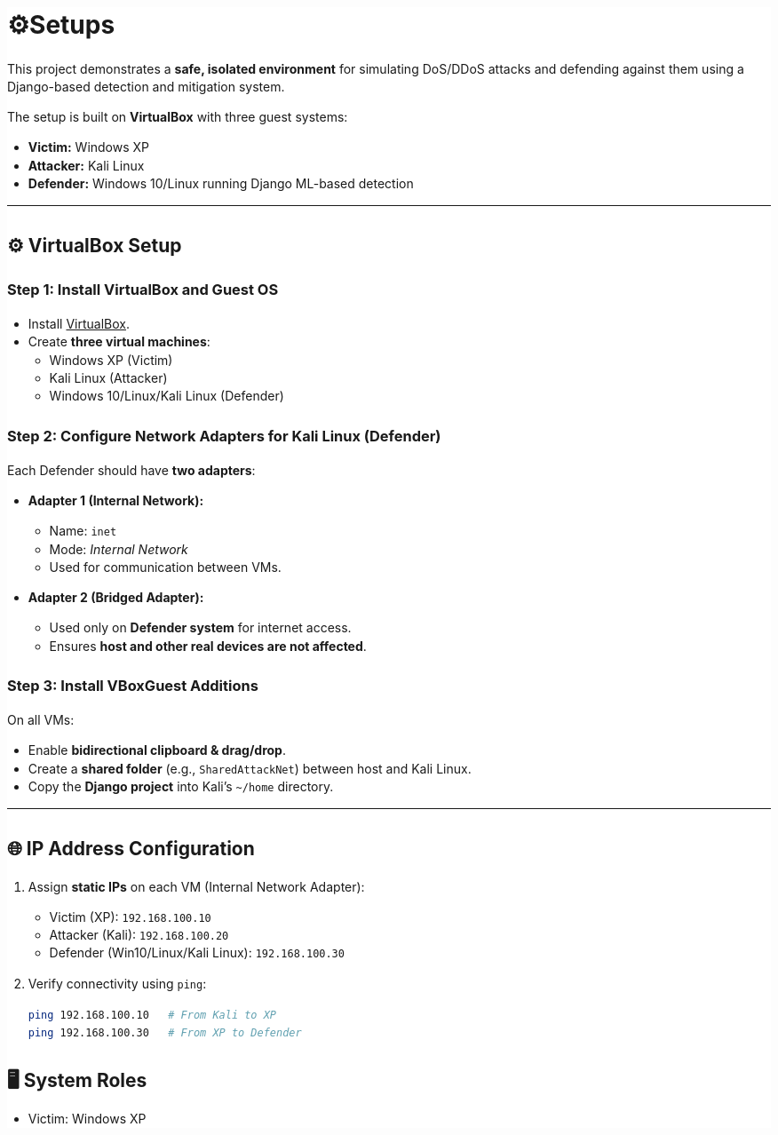 

# ⚙️Setups

This project demonstrates a **safe, isolated environment** for simulating DoS/DDoS attacks and defending against them using a Django-based detection and mitigation system.  

The setup is built on **VirtualBox** with three guest systems:  

- **Victim:** Windows XP  
- **Attacker:** Kali Linux  
- **Defender:** Windows 10/Linux running Django ML-based detection  

---

## ⚙️ VirtualBox Setup

### Step 1: Install VirtualBox and Guest OS
- Install [VirtualBox](https://www.virtualbox.org/).
- Create **three virtual machines**:
  - Windows XP (Victim)
  - Kali Linux (Attacker)
  - Windows 10/Linux/Kali Linux (Defender)

### Step 2: Configure Network Adapters for Kali Linux (Defender)
Each Defender should have **two adapters**:
- **Adapter 1 (Internal Network):**  
  - Name: `inet`  
  - Mode: *Internal Network*  
  - Used for communication between VMs.  

- **Adapter 2 (Bridged Adapter):**  
  - Used only on **Defender system** for internet access.  
  - Ensures **host and other real devices are not affected**.  

### Step 3: Install VBoxGuest Additions
On all VMs:
- Enable **bidirectional clipboard & drag/drop**.
- Create a **shared folder** (e.g., `SharedAttackNet`) between host and Kali Linux.
- Copy the **Django project** into Kali’s `~/home` directory.

---

## 🌐 IP Address Configuration

1. Assign **static IPs** on each VM (Internal Network Adapter):
   - Victim (XP): `192.168.100.10`
   - Attacker (Kali): `192.168.100.20`
   - Defender (Win10/Linux/Kali Linux): `192.168.100.30`

2. Verify connectivity using `ping`:
   ```bash
   ping 192.168.100.10   # From Kali to XP
   ping 192.168.100.30   # From XP to Defender
   ```
## 🖥️ System Roles
  - Victim: Windows XP
